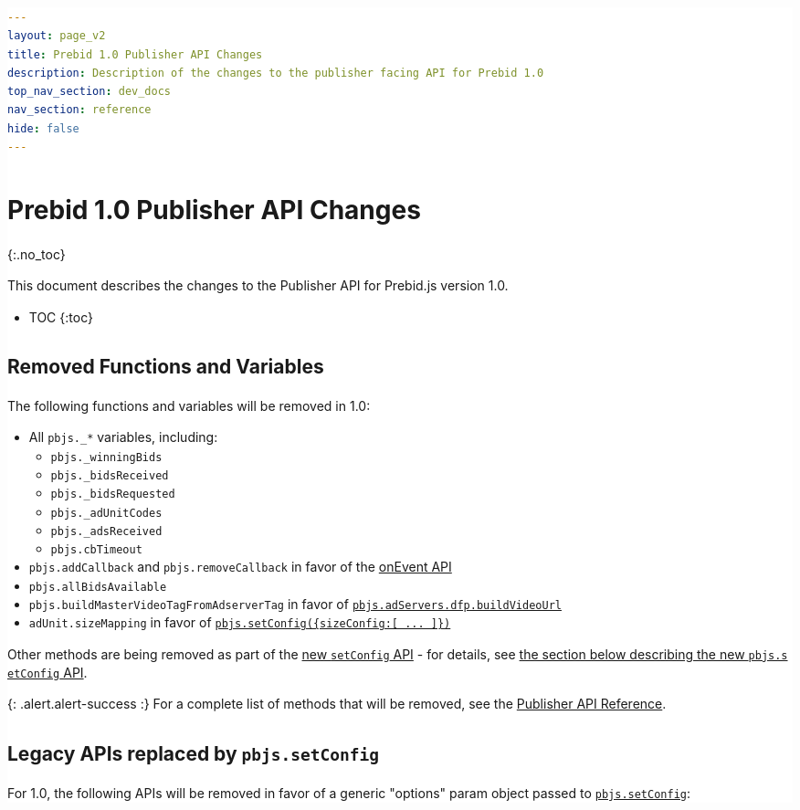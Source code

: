 ```yaml
---
layout: page_v2
title: Prebid 1.0 Publisher API Changes
description: Description of the changes to the publisher facing API for Prebid 1.0
top_nav_section: dev_docs
nav_section: reference
hide: false
---
```


<div class="bs-docs-section" markdown="1">

# Prebid 1.0 Publisher API Changes
{:.no_toc}

This document describes the changes to the Publisher API for Prebid.js version 1.0.

* TOC
{:toc}

## Removed Functions and Variables

The following functions and variables will be removed in 1.0:

- All `pbjs._*` variables, including:
  - `pbjs._winningBids`
  - `pbjs._bidsReceived`
  - `pbjs._bidsRequested`
  - `pbjs._adUnitCodes`
  - `pbjs._adsReceived`
  - `pbjs.cbTimeout`
- `pbjs.addCallback` and `pbjs.removeCallback` in favor of the [onEvent API]({{site.baseurl}}/dev-docs/publisher-api-reference.html#module_pbjs.onEvent)
- `pbjs.allBidsAvailable`
- `pbjs.buildMasterVideoTagFromAdserverTag` in favor of [`pbjs.adServers.dfp.buildVideoUrl`]({{site.baseurl}}/dev-docs/publisher-api-reference.html#module_pbjs.adServers.dfp.buildVideoUrl)
- `adUnit.sizeMapping` in favor of [`pbjs.setConfig({sizeConfig:[ ... ]})`]({{site.baseurl}}/dev-docs/prebid-1.0-API.html#size-mapping-changes)

Other methods are being removed as part of the [new `setConfig` API]({{site.baseurl}}/dev-docs/publisher-api-reference.html#module_pbjs.setConfig) - for details, see [the section below describing the new `pbjs.setConfig` API](#pbjs.setConfig).

{: .alert.alert-success :}
For a complete list of methods that will be removed, see the [Publisher API Reference]({{site.baseurl}}/dev-docs/publisher-api-reference.html).

<a name="pbjs.setConfig" />

## Legacy APIs replaced by `pbjs.setConfig`

For 1.0, the following APIs will be removed in favor of a generic "options" param object passed to [`pbjs.setConfig`]({{site.baseurl}}/dev-docs/publisher-api-reference.html#module_pbjs.setConfig):

